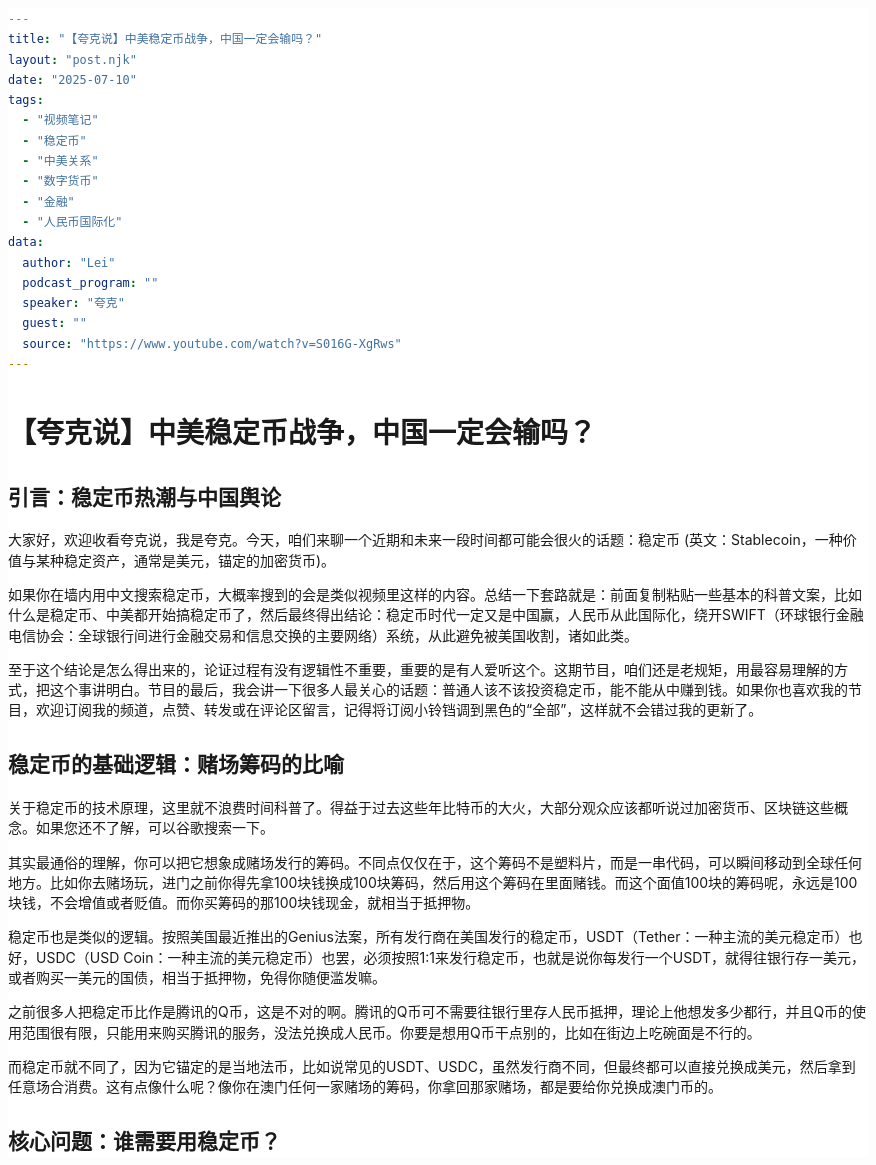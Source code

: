 ```yaml
---
title: "【夸克说】中美稳定币战争，中国一定会输吗？"
layout: "post.njk"  
date: "2025-07-10"
tags:
  - "视频笔记"
  - "稳定币"
  - "中美关系"
  - "数字货币"
  - "金融"
  - "人民币国际化"
data:
  author: "Lei"
  podcast_program: ""
  speaker: "夸克"
  guest: "" 
  source: "https://www.youtube.com/watch?v=S016G-XgRws"
---
```


# 【夸克说】中美稳定币战争，中国一定会输吗？

## 引言：稳定币热潮与中国舆论

大家好，欢迎收看夸克说，我是夸克。今天，咱们来聊一个近期和未来一段时间都可能会很火的话题：稳定币
(英文：Stablecoin，一种价值与某种稳定资产，通常是美元，锚定的加密货币)。

如果你在墙内用中文搜索稳定币，大概率搜到的会是类似视频里这样的内容。总结一下套路就是：前面复制粘贴一些基本的科普文案，比如什么是稳定币、中美都开始搞稳定币了，然后最终得出结论：稳定币时代一定又是中国赢，人民币从此国际化，绕开SWIFT（环球银行金融电信协会：全球银行间进行金融交易和信息交换的主要网络）系统，从此避免被美国收割，诸如此类。

至于这个结论是怎么得出来的，论证过程有没有逻辑性不重要，重要的是有人爱听这个。这期节目，咱们还是老规矩，用最容易理解的方式，把这个事讲明白。节目的最后，我会讲一下很多人最关心的话题：普通人该不该投资稳定币，能不能从中赚到钱。如果你也喜欢我的节目，欢迎订阅我的频道，点赞、转发或在评论区留言，记得将订阅小铃铛调到黑色的“全部”，这样就不会错过我的更新了。

## 稳定币的基础逻辑：赌场筹码的比喻

关于稳定币的技术原理，这里就不浪费时间科普了。得益于过去这些年比特币的大火，大部分观众应该都听说过加密货币、区块链这些概念。如果您还不了解，可以谷歌搜索一下。

其实最通俗的理解，你可以把它想象成赌场发行的筹码。不同点仅仅在于，这个筹码不是塑料片，而是一串代码，可以瞬间移动到全球任何地方。比如你去赌场玩，进门之前你得先拿100块钱换成100块筹码，然后用这个筹码在里面赌钱。而这个面值100块的筹码呢，永远是100块钱，不会增值或者贬值。而你买筹码的那100块钱现金，就相当于抵押物。

稳定币也是类似的逻辑。按照美国最近推出的Genius法案，所有发行商在美国发行的稳定币，USDT（Tether：一种主流的美元稳定币）也好，USDC（USD
Coin：一种主流的美元稳定币）也罢，必须按照1:1来发行稳定币，也就是说你每发行一个USDT，就得往银行存一美元，或者购买一美元的国债，相当于抵押物，免得你随便滥发嘛。

之前很多人把稳定币比作是腾讯的Q币，这是不对的啊。腾讯的Q币可不需要往银行里存人民币抵押，理论上他想发多少都行，并且Q币的使用范围很有限，只能用来购买腾讯的服务，没法兑换成人民币。你要是想用Q币干点别的，比如在街边上吃碗面是不行的。

而稳定币就不同了，因为它锚定的是当地法币，比如说常见的USDT、USDC，虽然发行商不同，但最终都可以直接兑换成美元，然后拿到任意场合消费。这有点像什么呢？像你在澳门任何一家赌场的筹码，你拿回那家赌场，都是要给你兑换成澳门币的。

## 核心问题：谁需要用稳定币？
